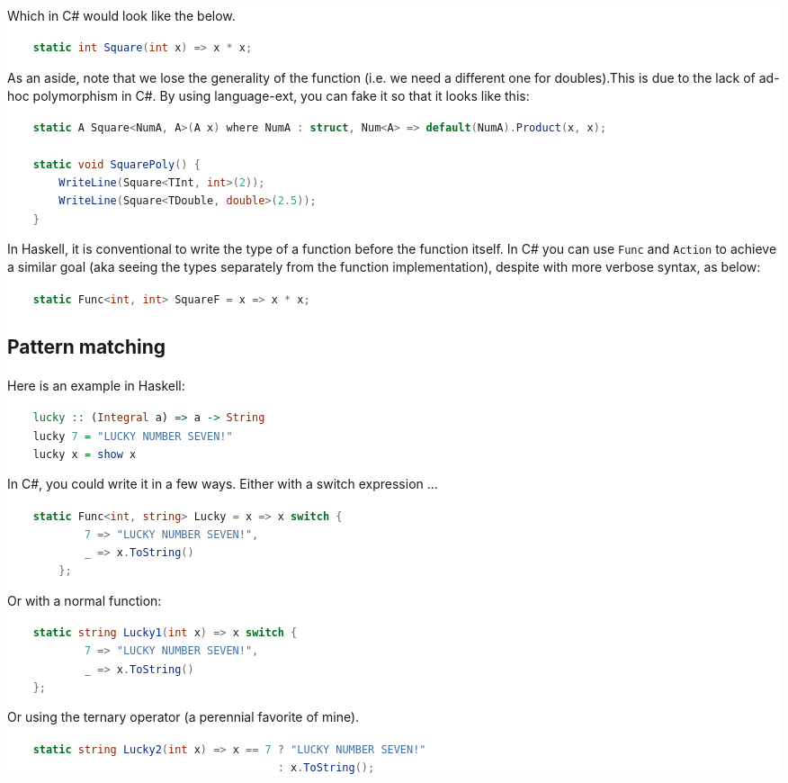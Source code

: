 Which in C# would look like the below.

```csharp
    static int Square(int x) => x * x; 
```

As an aside, note that we lose the generality of the function (i.e. we need a different one for doubles).This is due to the lack of ad-hoc polymorphism in C#.
By using language-ext, you can fake it so that it looks like this:

```csharp
    static A Square<NumA, A>(A x) where NumA : struct, Num<A> => default(NumA).Product(x, x);

    static void SquarePoly() {
        WriteLine(Square<TInt, int>(2));
        WriteLine(Square<TDouble, double>(2.5));
    }
```

In Haskell, it is conventional to write the type of a function before the function itself. In C# you can use `Func` and `Action` to
achieve a similar goal (aka seeing the types separately from the function implementation), despite with more verbose syntax, as below:

```csharp
    static Func<int, int> SquareF = x => x * x;
```

## Pattern matching
Here is an example in Haskell:

```haskell
    lucky :: (Integral a) => a -> String  
    lucky 7 = "LUCKY NUMBER SEVEN!"  
    lucky x = show x
```

In C#, you could write it in a few ways. Either with a switch expression ...

```csharp
    static Func<int, string> Lucky = x => x switch {
            7 => "LUCKY NUMBER SEVEN!",
            _ => x.ToString()
        };
```

Or with a normal function:

```csharp
    static string Lucky1(int x) => x switch {
            7 => "LUCKY NUMBER SEVEN!",
            _ => x.ToString()
    };
```

Or using the ternary operator (a perennial favorite of mine).

```csharp
    static string Lucky2(int x) => x == 7 ? "LUCKY NUMBER SEVEN!"
                                          : x.ToString();
```
